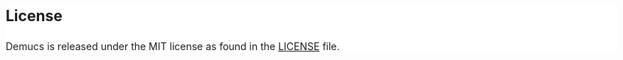 ## License

Demucs is released under the MIT license as found in the [LICENSE](LICENSE) file.

[hybrid_paper]: https://arxiv.org/abs/2111.03600
[waveunet]: https://github.com/f90/Wave-U-Net
[musdb]: https://sigsep.github.io/datasets/musdb.html
[openunmix]: https://github.com/sigsep/open-unmix-pytorch
[mmdenselstm]: https://arxiv.org/abs/1805.02410
[demucs_v2]: https://github.com/facebookresearch/demucs/tree/v2
[demucs_v3]: https://github.com/facebookresearch/demucs/tree/v3
[spleeter]: https://github.com/deezer/spleeter
[soundcloud]: https://soundcloud.com/honualx/sets/source-separation-in-the-waveform-domain
[d3net]: https://arxiv.org/abs/2010.01733
[mdx]: https://www.aicrowd.com/challenges/music-demixing-challenge-ismir-2021
[kuielab]: https://github.com/kuielab/mdx-net-submission
[decouple]: https://arxiv.org/abs/2109.05418
[mdx_submission]: https://github.com/adefossez/mdx21_demucs
[bandsplit]: https://arxiv.org/abs/2209.15174
[htdemucs]: https://arxiv.org/abs/2211.08553
